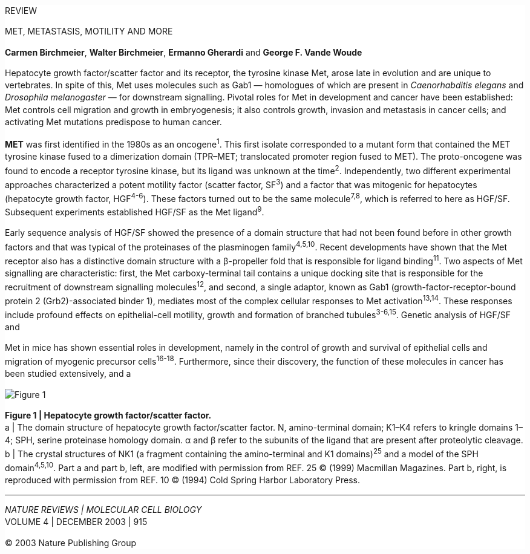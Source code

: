 
REVIEW

MET, METASTASIS, MOTILITY AND MORE

**Carmen Birchmeier**, **Walter Birchmeier**, **Ermanno Gherardi** and **George F. Vande Woude**

Hepatocyte growth factor/scatter factor and its receptor, the tyrosine kinase Met, arose late in evolution and are unique to vertebrates. In spite of this, Met uses molecules such as Gab1 — homologues of which are present in *Caenorhabditis elegans* and *Drosophila melanogaster* — for downstream signalling. Pivotal roles for Met in development and cancer have been established: Met controls cell migration and growth in embryogenesis; it also controls growth, invasion and metastasis in cancer cells; and activating Met mutations predispose to human cancer.

**MET** was first identified in the 1980s as an oncogene<sup>1</sup>. This first isolate corresponded to a mutant form that contained the MET tyrosine kinase fused to a dimerization domain (TPR–MET; translocated promoter region fused to MET). The proto-oncogene was found to encode a receptor tyrosine kinase, but its ligand was unknown at the time<sup>2</sup>. Independently, two different experimental approaches characterized a potent motility factor (scatter factor, SF<sup>3</sup>) and a factor that was mitogenic for hepatocytes (hepatocyte growth factor, HGF<sup>4-6</sup>). These factors turned out to be the same molecule<sup>7,8</sup>, which is referred to here as HGF/SF. Subsequent experiments established HGF/SF as the Met ligand<sup>9</sup>.

Early sequence analysis of HGF/SF showed the presence of a domain structure that had not been found before in other growth factors and that was typical of the proteinases of the plasminogen family<sup>4,5,10</sup>. Recent developments have shown that the Met receptor also has a distinctive domain structure with a β-propeller fold that is responsible for ligand binding<sup>11</sup>. Two aspects of Met signalling are characteristic: first, the Met carboxy-terminal tail contains a unique docking site that is responsible for the recruitment of downstream signalling molecules<sup>12</sup>, and second, a single adaptor, known as Gab1 (growth-factor-receptor-bound protein 2 (Grb2)-associated binder 1), mediates most of the complex cellular responses to Met activation<sup>13,14</sup>. These responses include profound effects on epithelial-cell motility, growth and formation of branched tubules<sup>3-6,15</sup>. Genetic analysis of HGF/SF and

Met in mice has shown essential roles in development, namely in the control of growth and survival of epithelial cells and migration of myogenic precursor cells<sup>16-18</sup>. Furthermore, since their discovery, the function of these molecules in cancer has been studied extensively, and a

![Figure 1](#fig1)

**Figure 1 | Hepatocyte growth factor/scatter factor.**  
a | The domain structure of hepatocyte growth factor/scatter factor. N, amino-terminal domain; K1–K4 refers to kringle domains 1–4; SPH, serine proteinase homology domain. α and β refer to the subunits of the ligand that are present after proteolytic cleavage. b | The crystal structures of NK1 (a fragment containing the amino-terminal and K1 domains)<sup>25</sup> and a model of the SPH domain<sup>4,5,10</sup>. Part a and part b, left, are modified with permission from REF. 25 © (1999) Macmillan Magazines. Part b, right, is reproduced with permission from REF. 10 © (1994) Cold Spring Harbor Laboratory Press.

---

*NATURE REVIEWS | MOLECULAR CELL BIOLOGY*  
VOLUME 4 | DECEMBER 2003 | 915

© 2003 Nature Publishing Group
